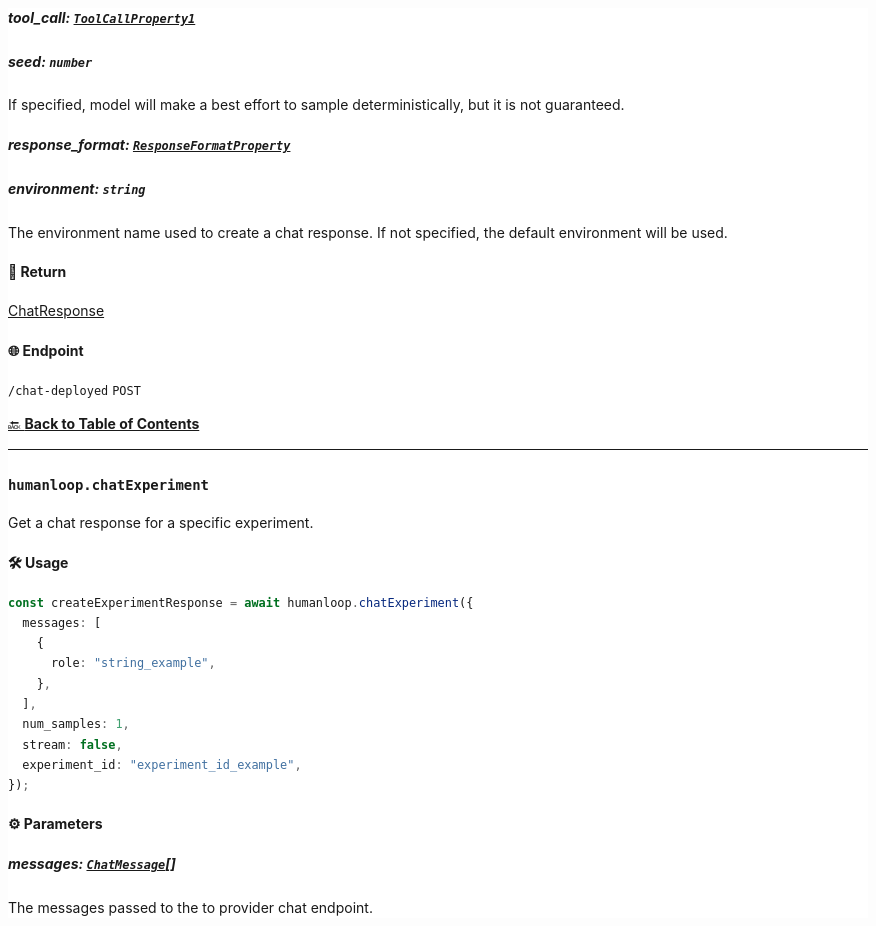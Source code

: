 ##### tool_call: [`ToolCallProperty1`](./models/tool-call-property1.ts)<a id="tool_call-toolcallproperty1modelstool-call-property1ts"></a>

##### seed: `number`<a id="seed-number"></a>

If specified, model will make a best effort to sample deterministically, but it is not guaranteed.

##### response_format: [`ResponseFormatProperty`](./models/response-format-property.ts)<a id="response_format-responseformatpropertymodelsresponse-format-propertyts"></a>

##### environment: `string`<a id="environment-string"></a>

The environment name used to create a chat response. If not specified, the default environment will be used.

#### 🔄 Return<a id="🔄-return"></a>

[ChatResponse](./models/chat-response.ts)

#### 🌐 Endpoint<a id="🌐-endpoint"></a>

`/chat-deployed` `POST`

[🔙 **Back to Table of Contents**](#table-of-contents)

---


### `humanloop.chatExperiment`<a id="humanloopchatexperiment"></a>

Get a chat response for a specific experiment.

#### 🛠️ Usage<a id="🛠️-usage"></a>

```typescript
const createExperimentResponse = await humanloop.chatExperiment({
  messages: [
    {
      role: "string_example",
    },
  ],
  num_samples: 1,
  stream: false,
  experiment_id: "experiment_id_example",
});
```

#### ⚙️ Parameters<a id="⚙️-parameters"></a>

##### messages: [`ChatMessage`](./models/chat-message.ts)[]<a id="messages-chatmessagemodelschat-messagets"></a>

The messages passed to the to provider chat endpoint.
